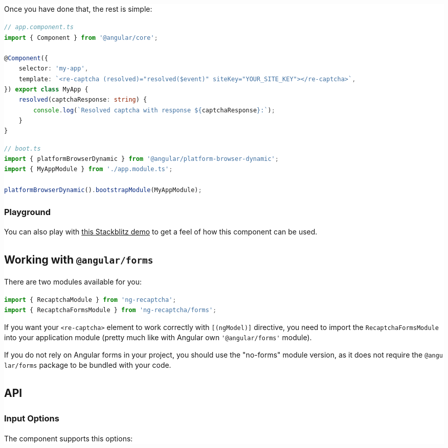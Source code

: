 ```typescript
```

Once you have done that, the rest is simple:

```typescript
// app.component.ts
import { Component } from '@angular/core';

@Component({
    selector: 'my-app',
    template: `<re-captcha (resolved)="resolved($event)" siteKey="YOUR_SITE_KEY"></re-captcha>`,
}) export class MyApp {
    resolved(captchaResponse: string) {
        console.log(`Resolved captcha with response ${captchaResponse}:`);
    }
}
```

```typescript
// boot.ts
import { platformBrowserDynamic } from '@angular/platform-browser-dynamic';
import { MyAppModule } from './app.module.ts';

platformBrowserDynamic().bootstrapModule(MyAppModule);
```

### <a name="playground"></a>Playground

You can also play with [this Stackblitz demo](https://stackblitz.com/edit/ng-recaptcha-example) to get a feel of how this component can be used.

## <a name="forms-ready"></a>Working with `@angular/forms`

There are two modules available for you:

```typescript
import { RecaptchaModule } from 'ng-recaptcha';
import { RecaptchaFormsModule } from 'ng-recaptcha/forms';
```

If you want your `<re-captcha>` element to work correctly with `[(ngModel)]` directive,
you need to import the `RecaptchaFormsModule` into your application module (pretty much
like with Angular own `'@angular/forms'` module).

If you do not rely on
Angular forms in your project, you should use the "no-forms" module version, as
it does not require the `@angular/forms` package to be bundled with your code.

## <a name="api"></a>API

### <a name="api-options"></a>Input Options

The component supports this options:
